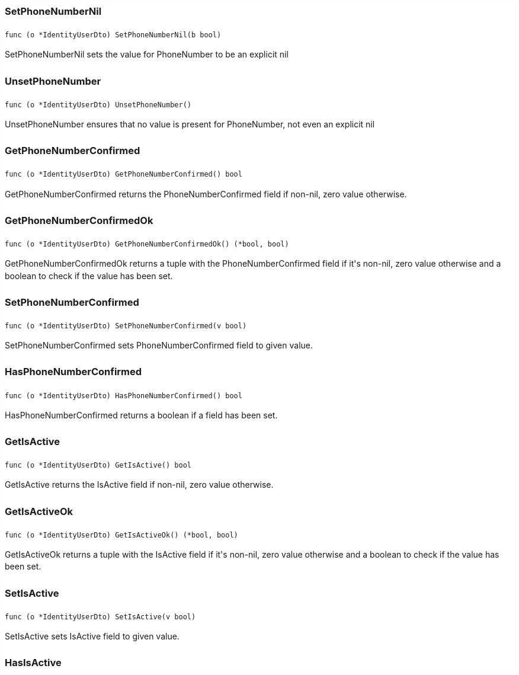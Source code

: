 ### SetPhoneNumberNil

`func (o *IdentityUserDto) SetPhoneNumberNil(b bool)`

 SetPhoneNumberNil sets the value for PhoneNumber to be an explicit nil

### UnsetPhoneNumber
`func (o *IdentityUserDto) UnsetPhoneNumber()`

UnsetPhoneNumber ensures that no value is present for PhoneNumber, not even an explicit nil
### GetPhoneNumberConfirmed

`func (o *IdentityUserDto) GetPhoneNumberConfirmed() bool`

GetPhoneNumberConfirmed returns the PhoneNumberConfirmed field if non-nil, zero value otherwise.

### GetPhoneNumberConfirmedOk

`func (o *IdentityUserDto) GetPhoneNumberConfirmedOk() (*bool, bool)`

GetPhoneNumberConfirmedOk returns a tuple with the PhoneNumberConfirmed field if it's non-nil, zero value otherwise
and a boolean to check if the value has been set.

### SetPhoneNumberConfirmed

`func (o *IdentityUserDto) SetPhoneNumberConfirmed(v bool)`

SetPhoneNumberConfirmed sets PhoneNumberConfirmed field to given value.

### HasPhoneNumberConfirmed

`func (o *IdentityUserDto) HasPhoneNumberConfirmed() bool`

HasPhoneNumberConfirmed returns a boolean if a field has been set.

### GetIsActive

`func (o *IdentityUserDto) GetIsActive() bool`

GetIsActive returns the IsActive field if non-nil, zero value otherwise.

### GetIsActiveOk

`func (o *IdentityUserDto) GetIsActiveOk() (*bool, bool)`

GetIsActiveOk returns a tuple with the IsActive field if it's non-nil, zero value otherwise
and a boolean to check if the value has been set.

### SetIsActive

`func (o *IdentityUserDto) SetIsActive(v bool)`

SetIsActive sets IsActive field to given value.

### HasIsActive

